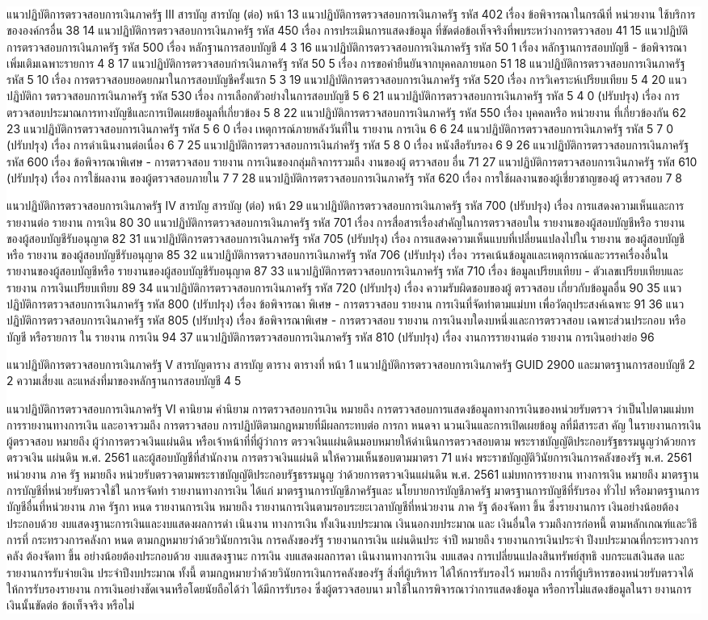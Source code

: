 แนวปฏิบัติการตรวจสอบการเงินภาครัฐ III สารบัญ สารบัญ (ต่อ) หน้า 13 แนวปฏิบัติการตรวจสอบการเงินภาครัฐ รหัส 402 เรื่อง ข้อพิจารณาในกรณีที่ หน่วยงาน ใช้บริการขององค์กรอื่น 38 14 แนวปฏิบัติการตรวจสอบการเงินภาครัฐ รหัส 450 เรื่อง การประเมินการแสดงข้อมูล ที่ขัดต่อข้อเท็จจริงที่พบระหว่างการตรวจสอบ 41 15 แนวปฏิบัติการตรวจสอบการเงินภาครัฐ รหัส 500 เรื่อง หลักฐานการสอบบัญชี 4 3 16 แนวปฏิบัติการตรวจสอบการเงินภาครัฐ รหัส 50 1 เรื่อง หลักฐานการสอบบัญชี - ข้อพิจารณาเพิ่มเติมเฉพาะรายการ 4 8 17 แนวปฏิบัติการตรวจสอบกำรเงินภาครัฐ รหัส 50 5 เรื่อง การขอคำยืนยันจากบุคคลภายนอก 51 18 แนวปฏิบัติการตรวจสอบการเงินภาครัฐ รหัส 5 10 เรื่อง การตรวจสอบยอดยกมาในการสอบบัญชีครั้งแรก 5 3 19 แนวปฏิบัติการตรวจสอบการเงินภาครัฐ รหัส 520 เรื่อง การวิเคราะห์เปรียบเทียบ 5 4 20 แนวปฏิบัติกา รตรวจสอบการเงินภาครัฐ รหัส 530 เรื่อง การเลือกตัวอย่างในการสอบบัญชี 5 6 21 แนวปฏิบัติการตรวจสอบการเงินภาครัฐ รหัส 5 4 0 (ปรับปรุง) เรื่อง การตรวจสอบประมาณการทางบัญชีและการเปิดเผยข้อมูลที่เกี่ยวข้อง 5 8 22 แนวปฏิบัติการตรวจสอบการเงินภาครัฐ รหัส 550 เรื่อง บุคคลหรือ หน่วยงาน ที่เกี่ยวข้องกัน 62 23 แนวปฏิบัติการตรวจสอบการเงินภาครัฐ รหัส 5 6 0 เรื่อง เหตุการณ์ภายหลังวันที่ใน รายงาน การเงิน 6 6 24 แนวปฏิบัติการตรวจสอบการเงินภาครัฐ รหัส 5 7 0 (ปรับปรุง) เรื่อง การดำเนินงานต่อเนื่อง 6 7 25 แนวปฏิบัติการตรวจสอบการเงินภำครัฐ รหัส 5 8 0 เรื่อง หนังสือรับรอง 6 9 26 แนวปฏิบัติการตรวจสอบการเงินภาครัฐ รหัส 600 เรื่อง ข้อพิจารณาพิเศษ - การตรวจสอบ รายงาน การเงินของกลุ่มกิจการรวมถึง งานของผู้ ตรวจสอบ อื่น 71 27 แนวปฏิบัติการตรวจสอบการเงินภาครัฐ รหัส 610 (ปรับปรุง) เรื่อง การใช้ผลงาน ของผู้ตรวจสอบภายใน 7 7 28 แนวปฏิบัติการตรวจสอบการเงินภาครัฐ รหัส 620 เรื่อง การใช้ผลงานของผู้เชี่ยวชาญของผู้ ตรวจสอบ 7 8

แนวปฏิบัติการตรวจสอบการเงินภาครัฐ IV สารบัญ สารบัญ (ต่อ) หน้า 29 แนวปฏิบัติการตรวจสอบการเงินภาครัฐ รหัส 700 (ปรับปรุง) เรื่อง การแสดงความเห็นและการรายงานต่อ รายงาน การเงิน 80 30 แนวปฏิบัติการตรวจสอบการเงินภาครัฐ รหัส 701 เรื่อง การสื่อสารเรื่องสำคัญในการตรวจสอบใน รายงานของผู้สอบบัญชีหรือ รายงาน ของผู้สอบบัญชีรับอนุญาต 82 31 แนวปฏิบัติการตรวจสอบการเงินภาครัฐ รหัส 705 (ปรับปรุง) เรื่อง การแสดงความเห็นแบบที่เปลี่ยนแปลงไปใน รายงาน ของผู้สอบบัญชีหรือ รายงาน ของผู้สอบบัญชีรับอนุญาต 85 32 แนวปฏิบัติการตรวจสอบการเงินภาครัฐ รหัส 706 (ปรับปรุง) เรื่อง วรรคเน้นข้อมูลและเหตุการณ์และวรรคเรื่องอื่นใน รายงานของผู้สอบบัญชีหรือ รายงานของผู้สอบบัญชีรับอนุญาต 87 33 แนวปฏิบัติการตรวจสอบการเงินภาครัฐ รหัส 710 เรื่อง ข้อมูลเปรียบเทียบ - ตัวเลขเปรียบเทียบและ รายงาน การเงินเปรียบเทียบ 89 34 แนวปฏิบัติการตรวจสอบการเงินภาครัฐ รหัส 720 (ปรับปรุง) เรื่อง ความรับผิดชอบของผู้ ตรวจสอบ เกี่ยวกับข้อมูลอื่น 90 35 แนวปฏิบัติการตรวจสอบการเงินภาครัฐ รหัส 800 (ปรับปรุง) เรื่อง ข้อพิจารณา พิเศษ - การตรวจสอบ รายงาน การเงินที่จัดทำตามแม่บท เพื่อวัตถุประสงค์เฉพาะ 91 36 แนวปฏิบัติการตรวจสอบการเงินภาครัฐ รหัส 805 (ปรับปรุง) เรื่อง ข้อพิจารณาพิเศษ - การตรวจสอบ รายงาน การเงินงบใดงบหนึ่งและการตรวจสอบ เฉพาะส่วนประกอบ หรือบัญชี หรือรายการ ใน รายงาน การเงิน 94 37 แนวปฏิบัติการตรวจสอบการเงินภาครัฐ รหัส 810 (ปรับปรุง) เรื่อง งานการรายงานต่อ รายงาน การเงินอย่างย่อ 96

แนวปฏิบัติการตรวจสอบการเงินภาครัฐ V สารบัญตาราง สารบัญ ตาราง ตารางที่ หน้า 1 แนวปฏิบัติการตรวจสอบการเงินภาครัฐ GUID 2900 และมาตรฐานการสอบบัญชี 2 2 ความเสี่ยงแ ละแหล่งที่มาของหลักฐานการสอบบัญชี 4 5

แนวปฏิบัติการตรวจสอบการเงินภาครัฐ VI คานิยาม คำนิยาม การตรวจสอบการเงิน หมายถึง การตรวจสอบการแสดงข้อมูลทางการเงินของหน่วยรับตรวจ ว่าเป็นไปตามแม่บทการรายงานทางการเงิน และอาจรวมถึง การตรวจสอบ การปฏิบัติตามกฎหมายที่มีผลกระทบต่อ การกา หนดจา นวนเงินและการเปิดเผยข้อมู ลที่มีสาระสา คัญ ในรายงานการเงิน ผู้ตรวจสอบ หมายถึง ผู้ว่าการตรวจเงินแผ่นดิน หรือเจ้าหน้าที่ที่ผู้ว่าการ ตรวจเงินแผ่นดินมอบหมายให้ดำเนินการตรวจสอบตาม พระราชบัญญัติประกอบรัฐธรรมนูญว่าด้วยการตรวจเงิน แผ่นดิน พ.ศ. 2561 และผู้สอบบัญชีที่สำนักงาน การตรวจเงินแผ่นดิ นให้ความเห็นชอบตามมาตรา 71 แห่ง พระราชบัญญัติวินัยการเงินการคลังของรัฐ พ.ศ. 2561 หน่วยงาน ภาค รัฐ หมายถึง หน่วยรับตรวจตามพระราชบัญญัติประกอบรัฐธรรมนูญ ว่าด้วยการตรวจเงินแผ่นดิน พ.ศ. 2561 แม่บทการรายงาน ทางการเงิน หมายถึง มาตรฐานการบัญชีที่หน่วยรับตรวจใช้ใ นการจัดทำ รายงานทางการเงิน ได้แก่ มาตรฐานการบัญชีภาครัฐและ นโยบายการบัญชีภาครัฐ มาตรฐานการบัญชีที่รับรอง ทั่วไป หรือมาตรฐานการบัญชีอื่นที่หน่วยงาน ภาค รัฐกา หนด รายงานการเงิน หมายถึง รายงานการเงินตามรอบระยะเวลาบัญชีที่หน่วยงาน ภาค รัฐ ต้องจัดทา ขึ้น ซึ่งรายงานการ เงินอย่างน้อยต้องประกอบด้วย งบแสดงฐานะการเงินและงบแสดงผลการดำ เนินงาน ทางการเงิน ทั้งเงินงบประมาณ เงินนอกงบประมาณ และ เงินอื่นใด รวมถึงการก่อหนี้ ตามหลักเกณฑ์และวิธีการที่ กระทรวงการคลังกา หนด ตามกฎหมายว่าด้วยวินัยการเงิน การคลังของรัฐ รายงานการเงิน แผ่นดินประ จำปี หมายถึง รายงานการเงินประจำ ปีงบประมาณที่กระทรวงการคลัง ต้องจัดทา ขึ้น อย่างน้อยต้องประกอบด้วย งบแสดงฐานะ การเงิน งบแสดงผลการดา เนินงานทางการเงิน งบแสดง การเปลี่ยนแปลงสินทรัพย์สุทธิ งบกระแสเงินสด และ รายงานการรับจ่ายเงิน ประจำปีงบประมาณ ทั้งนี้ ตามกฎหมายว่ำด้วยวินัยการเงินการคลังของรัฐ สิ่งที่ผู้บริหาร ได้ให้การรับรองไว้ หมายถึง การที่ผู้บริหารของหน่วยรับตรวจได้ให้การรับรองรายงาน การเงินอย่างชัดเจนหรือโดยนัยถือได้ว่า ได้มีการรับรอง ซึ่งผู้ตรวจสอบนา มาใช้ในการพิจารณาว่าการแสดงข้อมูล หรือการไม่แสดงข้อมูลในรา ยงานการเงินนั้นขัดต่อ ข้อเท็จจริง หรือไม่
